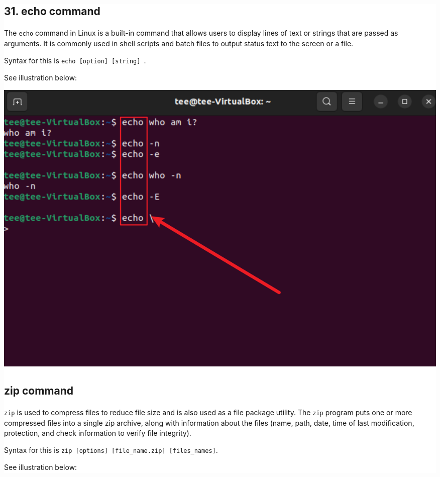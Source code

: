 
## 31. echo command

The `echo` command in Linux is a built-in command that allows users to display lines of text or strings that are passed as arguments. It is commonly used in shell scripts and batch files to output status text to the screen or a file.

Syntax for this is `echo [option] [string]
`. 

See illustration below:

![echo](./img/31.echo_command.png)


## zip command

`zip` is used to compress files to reduce file size and is also used as a file package utility.
The `zip` program puts one or more compressed files into a single zip archive, along with information about the files (name, path, date, time of last modification, protection, and check information to verify file integrity).

Syntax for this is `zip [options] [file_name.zip] [files_names]`. 

See illustration below:
